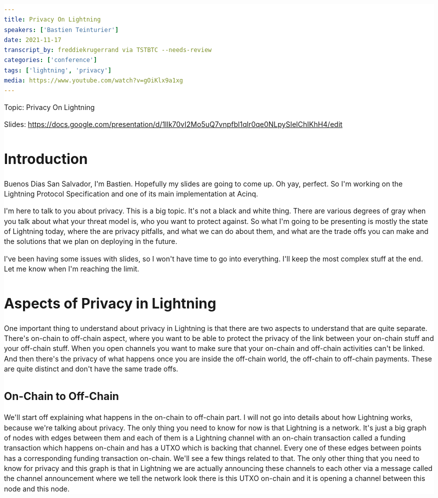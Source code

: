 ```yaml
---
title: Privacy On Lightning
speakers: ['Bastien Teinturier']
date: 2021-11-17
transcript_by: freddiekrugerrand via TSTBTC --needs-review
categories: ['conference']
tags: ['lightning', 'privacy']
media: https://www.youtube.com/watch?v=gOiKlx9a1xg
---
```


Topic: Privacy On Lightning

Slides: <https://docs.google.com/presentation/d/1llk70vI2Mo5uQ7vnpfbl1qlr0qe0NLpySIelChIKhH4/edit>

# Introduction

Buenos Dias San Salvador, I'm Bastien. Hopefully my slides are going to come up. Oh yay, perfect. So I'm working on the Lightning Protocol Specification and one of its main implementation at Acinq.

I'm here to talk to you about privacy. This is a big topic. It's not a black and white thing. There are various degrees of gray when you talk about what your threat model is, who you want to protect against. So what I'm going to be presenting is mostly the state of Lightning today, where the are privacy pitfalls, and what we can do about them, and what are the trade offs you can make and the solutions that we plan on deploying in the future.

I've been having some issues with slides, so I won't have time to go into everything. I'll keep the most complex stuff at the end. Let me know when I'm reaching the limit.

# Aspects of Privacy in Lightning
One important thing to understand about privacy in Lightning is that there are two aspects to understand that are quite separate. There's on-chain to off-chain aspect, where you want to be able to protect the privacy of the link between your on-chain stuff and your off-chain stuff. When you open channels you want to make sure that your on-chain and off-chain activities can't be linked. And then there's the privacy of what happens once you are inside the off-chain world, the off-chain to off-chain payments. These are quite distinct and don't have the same trade offs.

## On-Chain to Off-Chain
We'll start off explaining what happens in the on-chain to off-chain part. I will not go into details about how Lightning works, because we're talking about privacy. The only thing you need to know for now is that Lightning is a network. It's just a big graph of nodes with edges between them and each of them is a Lightning channel with an on-chain transaction called a funding transaction which happens on-chain and has a UTXO which is backing that channel. Every one of these edges between points has a corresponding funding transaction on-chain. We'll see a few things related to that. The only other thing that you need to know for privacy and this graph is that in Lightning we are actually announcing these channels to each other via a message called the channel announcement where we tell the network look there is this UTXO on-chain and it is opening a channel between this node and this node.
